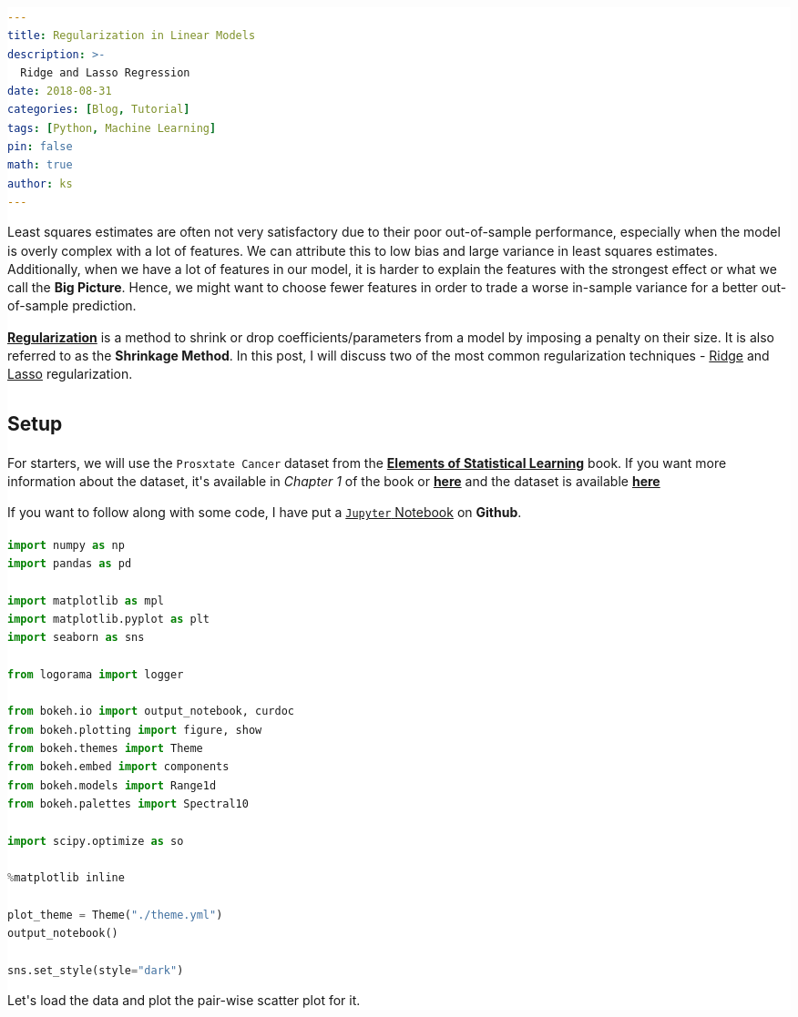 ```yaml
---
title: Regularization in Linear Models
description: >-
  Ridge and Lasso Regression
date: 2018-08-31
categories: [Blog, Tutorial]
tags: [Python, Machine Learning]
pin: false
math: true
author: ks
---
```


Least squares estimates are often not very satisfactory due to their poor out-of-sample performance, especially when the model is overly complex with a lot of features. We can attribute this to low bias and large variance in least squares estimates. Additionally, when we have a lot of features in our model, it is harder to explain the features with the strongest effect or what we call the **Big Picture**. Hence, we might want to choose fewer features in order to trade a worse in-sample variance for a better out-of-sample prediction.

[**Regularization**](https://en.wikipedia.org/wiki/Regularization_(mathematics)) is a method to shrink or drop coefficients/parameters from a model by imposing a penalty on their size. It is also referred to as the  **Shrinkage Method**. In this post, I will discuss two of the most common regularization techniques - [Ridge](https://en.wikipedia.org/wiki/Tikhonov_regularization) and [Lasso](https://en.wikipedia.org/wiki/Lasso_(statistics)) regularization.

## Setup

For starters, we will use the `Prosxtate Cancer` dataset from the [**Elements of Statistical Learning**](https://www.amazon.com/Elements-Statistical-Learning-Prediction-Statistics/dp/0387848576) book. If you want more information about the dataset, it's available in *Chapter 1* of the book or [**here**](https://web.stanford.edu/~hastie/ElemStatLearn/datasets/prostate.info.txt) and the dataset is available [**here**](https://web.stanford.edu/~hastie/ElemStatLearn/datasets/prostate.data)

If you want to follow along with some code, I have put a [`Jupyter` Notebook](https://github.com/kapilsh/ml-projects/blob/master/regularization/Regularization.ipynb) on **Github**.

```python
import numpy as np
import pandas as pd

import matplotlib as mpl
import matplotlib.pyplot as plt
import seaborn as sns

from logorama import logger

from bokeh.io import output_notebook, curdoc
from bokeh.plotting import figure, show
from bokeh.themes import Theme
from bokeh.embed import components
from bokeh.models import Range1d
from bokeh.palettes import Spectral10

import scipy.optimize as so

%matplotlib inline

plot_theme = Theme("./theme.yml")
output_notebook()

sns.set_style(style="dark")
```
Let's load the data and plot the pair-wise scatter plot for it.
